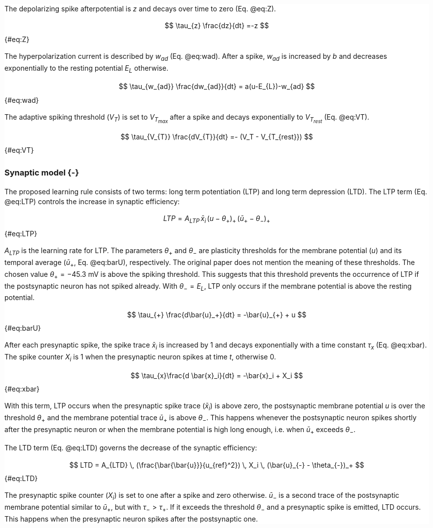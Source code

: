 The depolarizing spike afterpotential is $z$ and decays over time to zero (Eq. @eq:Z).

$$ \tau_{z} \frac{dz}{dt} =-z  $$ {#eq:Z}

The hyperpolarization current is described by $w_{ad}$ (Eq. @eq:wad).
After a spike, $w_{ad}$ is increased by $b$ and decreases exponentially to the resting potential $E_{L}$ otherwise.

$$ \tau_{w_{ad}} \frac{dw_{ad}}{dt} = a(u-E_{L})-w_{ad}  $$ {#eq:wad}

The adaptive spiking threshold ($V_T$) is set to $V_{T_{max}}$ after a spike and decays exponentially to $V_{T_{rest}}$ (Eq. @eq:VT).

$$ \tau_{V_{T}} \frac{dV_{T}}{dt} =- (V_T - V_{T_{rest}})  $$ {#eq:VT}


### Synaptic model {-}

The proposed learning rule consists of two terms: long term potentiation (LTP) and long term depression (LTD). The LTP term (Eq. @eq:LTP) controls the increase in synaptic efficiency:

$$
    LTP = A_{LTP} \, \bar{x}_i \, (u - \theta_+)_+ \, (\bar{u}_+ - \theta_-)_+
$${#eq:LTP}

$A_{LTP}$ is the learning rate for LTP.
The parameters $\theta_{+}$ and $\theta_{-}$ are plasticity thresholds for the membrane potential ($u$) and its temporal average ($\bar{u}_+$, Eq. @eq:barU), respectively. The original paper does not mention the meaning of these thresholds.
The chosen value $\theta_{+} = -45.3$ mV is above the spiking threshold.
This suggests that this threshold prevents the occurrence of LTP if the postsynaptic neuron has not spiked already.
With $\theta_{-} = E_{L}$, LTP only occurs if the membrane potential is above the resting potential.

$$ \tau_{+} \frac{d\bar{u}_+}{dt} = -\bar{u}_{+} + u $$ {#eq:barU}

After each presynaptic spike, the spike trace $\bar{x}_i$ is increased by $1$ and decays exponentially with a time constant $\tau_{x}$ (Eq. @eq:xbar).
The spike counter $X_i$ is $1$ when the presynaptic neuron spikes at time $t$, otherwise $0$.

$$ \tau_{x}\frac{d \bar{x}_i}{dt} = -\bar{x}_i + X_i $$ {#eq:xbar}

With this term, LTP occurs when the presynaptic spike trace ($\bar{x}_i$) is above zero, the postsynaptic membrane potential $u$ is over the threshold $\theta_+$ and the membrane potential trace $\bar{u}_+$ is above $\theta_-$. This happens whenever the postsynaptic neuron spikes shortly after the presynaptic neuron or when the membrane potential is high long enough, i.e. when $\bar{u}_+$ exceeds $\theta_-$.


The LTD term (Eq. @eq:LTD) governs the decrease of the synaptic efficiency:

$$ LTD = A_{LTD} \, (\frac{\bar{\bar{u}}}{u_{ref}^2}) \, X_i \, (\bar{u}_{-} - \theta_{-})_+ $$ {#eq:LTD}

The presynaptic spike counter ($X_i$) is set to one after a spike and  zero otherwise.
$\bar{u}_{-}$ is a second trace of the postsynaptic membrane potential similar to $\bar{u}_{+}$, but with $\tau_{-} > \tau_{+}$.
If it exceeds the threshold $\theta_{-}$ and a presynaptic spike is emitted, LTD occurs. This happens when the presynaptic neuron spikes after the postsynaptic one.
